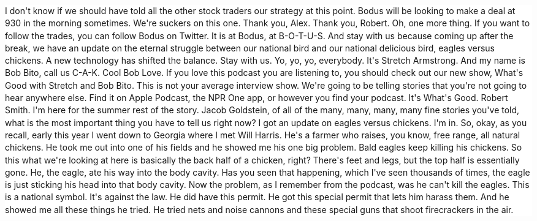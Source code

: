 I don't know if we should have told all the
other stock traders our strategy at this point.
Bodus will be looking to make a deal at 930
in the morning sometimes.
We're suckers on this one.
Thank you, Alex.
Thank you, Robert.
Oh, one more thing.
If you want to follow the trades, you can
follow Bodus on Twitter.
It is at Bodus, at B-O-T-U-S.
And stay with us because coming up after the
break, we have an update on the eternal
struggle between our national bird and our
national delicious bird, eagles versus chickens.
A new technology has shifted the balance.
Stay with us.
Yo, yo, yo, everybody.
It's Stretch Armstrong.
And my name is Bob Bito, call us C-A-K.
Cool Bob Love.
If you love this podcast you are listening to,
you should check out our new show,
What's Good with Stretch and Bob Bito.
This is not your average interview show.
We're going to be telling stories that
you're not going to hear anywhere else.
Find it on Apple Podcast, the NPR One app,
or however you find your podcast.
It's What's Good.
Robert Smith.
I'm here for the summer rest of the story.
Jacob Goldstein, of all of the many, many,
many, many fine stories you've told,
what is the most important thing you
have to tell us right now?
I got an update on eagles versus chickens.
I'm in.
So, okay, as you recall, early this year
I went down to Georgia where I met Will Harris.
He's a farmer who raises, you know,
free range, all natural chickens.
He took me out into one of his fields
and he showed me his one big problem.
Bald eagles keep killing his chickens.
So this what we're looking at here
is basically the back half of a chicken, right?
There's feet and legs,
but the top half is essentially gone.
He, the eagle, ate his way into the body cavity.
Has you seen that happening,
which I've seen thousands of times,
the eagle is just sticking his head
into that body cavity.
Now the problem, as I remember from the podcast,
was he can't kill the eagles.
This is a national symbol.
It's against the law.
He did have this permit.
He got this special permit that lets him harass them.
And he showed me all these things he tried.
He tried nets and noise cannons
and these special guns that shoot firecrackers
in the air.